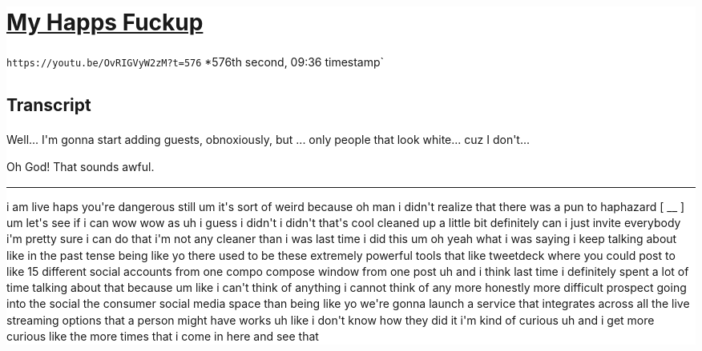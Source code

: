 # [My Happs Fuckup](https://youtu.be/OvRIGVyW2zM?t=576)
`https://youtu.be/OvRIGVyW2zM?t=576` *576th second, 09:36 timestamp`

<iframe width="315" height="560" src="https://www.youtube.com/embed/OvRIGVyW2zM?controls=0&amp;start=576" title="YouTube video player" frameborder="0" allow="accelerometer; autoplay; clipboard-write; encrypted-media; gyroscope; picture-in-picture" allowfullscreen></iframe>

## Transcript

Well... I'm gonna start adding guests, obnoxiously, but ... only people that look white... cuz I don't...

Oh God! That sounds awful.



---

i am live
haps
you're dangerous still
um
it's sort of
weird because
oh man i didn't realize that there was a
pun to haphazard [ __ ]
um
let's see if i can
wow wow
as
uh
i guess i didn't i didn't
that's cool cleaned up a little bit
definitely
can i just invite everybody i'm pretty
sure i can do that
i'm not any cleaner than i was last time
i did this
um oh yeah what i was saying
i keep talking about like in the past
tense being like
yo there used to be these extremely
powerful tools that like tweetdeck
where you could post to like 15
different social accounts from one
compo compose window from one post uh
and i think last time
i definitely spent a lot of time talking
about that
because um
like i can't think of anything i cannot
think of any
more honestly more difficult prospect
going into the social
the consumer social media space
than being like yo we're gonna launch
a service that integrates
across all the live streaming
options that a person might have
works uh
like i don't know how they did it i'm
kind of curious
uh and i get more curious like the more
times that i come in here and see that